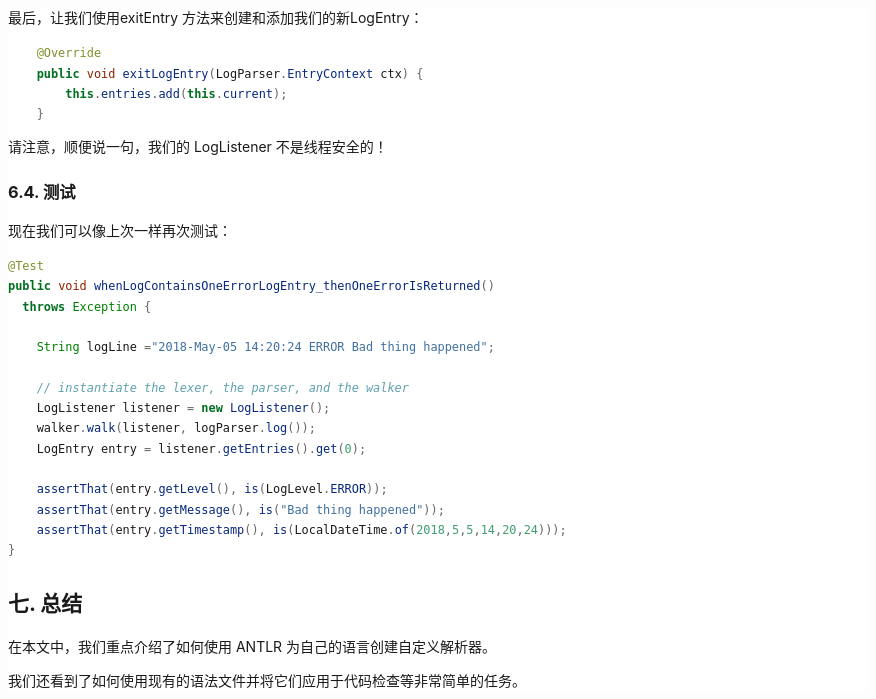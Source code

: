 最后，让我们使用exitEntry 方法来创建和添加我们的新LogEntry：

```java
    @Override
    public void exitLogEntry(LogParser.EntryContext ctx) {
        this.entries.add(this.current);
    }
```

请注意，顺便说一句，我们的 LogListener 不是线程安全的！

### 6.4. 测试

现在我们可以像上次一样再次测试：

```java
@Test
public void whenLogContainsOneErrorLogEntry_thenOneErrorIsReturned()
  throws Exception {
 
    String logLine ="2018-May-05 14:20:24 ERROR Bad thing happened";

    // instantiate the lexer, the parser, and the walker
    LogListener listener = new LogListener();
    walker.walk(listener, logParser.log());
    LogEntry entry = listener.getEntries().get(0);
 
    assertThat(entry.getLevel(), is(LogLevel.ERROR));
    assertThat(entry.getMessage(), is("Bad thing happened"));
    assertThat(entry.getTimestamp(), is(LocalDateTime.of(2018,5,5,14,20,24)));
}
```

## 七. 总结

在本文中，我们重点介绍了如何使用 ANTLR 为自己的语言创建自定义解析器。

我们还看到了如何使用现有的语法文件并将它们应用于代码检查等非常简单的任务。
